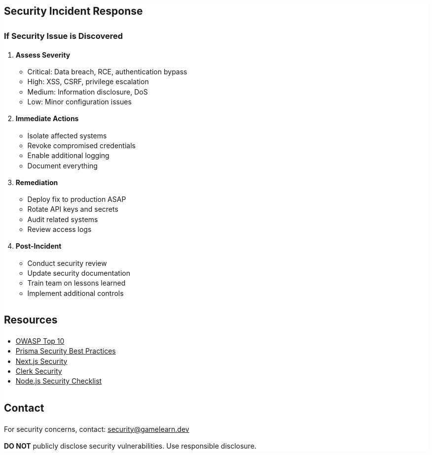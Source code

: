 ## Security Incident Response

### If Security Issue is Discovered

1. **Assess Severity**
   - Critical: Data breach, RCE, authentication bypass
   - High: XSS, CSRF, privilege escalation
   - Medium: Information disclosure, DoS
   - Low: Minor configuration issues

2. **Immediate Actions**
   - Isolate affected systems
   - Revoke compromised credentials
   - Enable additional logging
   - Document everything

3. **Remediation**
   - Deploy fix to production ASAP
   - Rotate API keys and secrets
   - Audit related systems
   - Review access logs

4. **Post-Incident**
   - Conduct security review
   - Update security documentation
   - Train team on lessons learned
   - Implement additional controls

## Resources

- [OWASP Top 10](https://owasp.org/www-project-top-ten/)
- [Prisma Security Best Practices](https://www.prisma.io/docs/guides/database/advanced-database-tasks/sql-injection)
- [Next.js Security](https://nextjs.org/docs/app/building-your-application/configuring/content-security-policy)
- [Clerk Security](https://clerk.com/docs/security/overview)
- [Node.js Security Checklist](https://blog.risingstack.com/node-js-security-checklist/)

## Contact

For security concerns, contact: security@gamelearn.dev

**DO NOT** publicly disclose security vulnerabilities. Use responsible disclosure.

